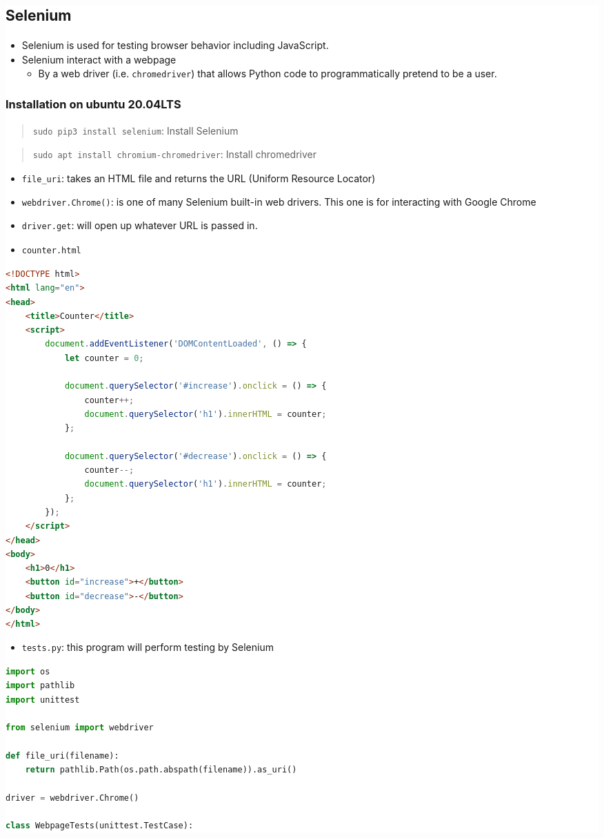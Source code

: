 ##  Selenium

*   Selenium is used for testing browser behavior including JavaScript.
*   Selenium interact with a webpage
    *   By a web driver (i.e. `chromedriver`) that allows Python code to programmatically pretend to be a user.


### Installation on ubuntu 20.04LTS

> `sudo pip3 install selenium`: Install Selenium

> `sudo apt install chromium-chromedriver`: Install chromedriver


*   `file_uri`: takes an HTML file and returns the URL (Uniform Resource Locator)
*   `webdriver.Chrome()`: is one of many Selenium built-in web drivers. This one is for interacting with Google Chrome
*   `driver.get`: will open up whatever URL is passed in.


*   `counter.html`

```html
<!DOCTYPE html>
<html lang="en">
<head>
    <title>Counter</title>
    <script>
        document.addEventListener('DOMContentLoaded', () => {
            let counter = 0;

            document.querySelector('#increase').onclick = () => {
                counter++;
                document.querySelector('h1').innerHTML = counter;
            };

            document.querySelector('#decrease').onclick = () => {
                counter--;
                document.querySelector('h1').innerHTML = counter;
            };
        });
    </script>
</head>
<body>
    <h1>0</h1>
    <button id="increase">+</button>
    <button id="decrease">-</button>
</body>
</html>
```

*   `tests.py`: this program will perform testing by Selenium

```py
import os
import pathlib
import unittest

from selenium import webdriver

def file_uri(filename):
    return pathlib.Path(os.path.abspath(filename)).as_uri()

driver = webdriver.Chrome()

class WebpageTests(unittest.TestCase):

```